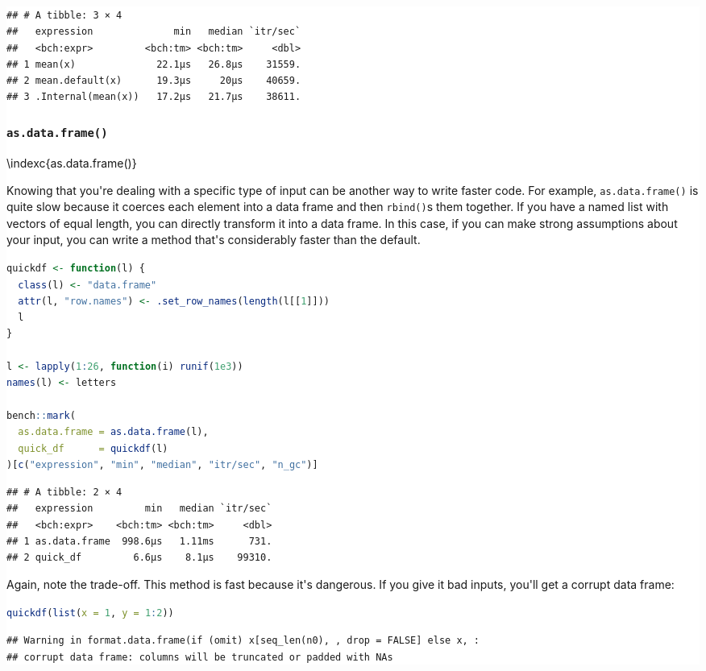 ```
## # A tibble: 3 × 4
##   expression              min   median `itr/sec`
##   <bch:expr>         <bch:tm> <bch:tm>     <dbl>
## 1 mean(x)              22.1µs   26.8µs    31559.
## 2 mean.default(x)      19.3µs     20µs    40659.
## 3 .Internal(mean(x))   17.2µs   21.7µs    38611.
```


### `as.data.frame()`
\indexc{as.data.frame()}

Knowing that you're dealing with a specific type of input can be another way to write faster code. For example, `as.data.frame()` is quite slow because it coerces each element into a data frame and then `rbind()`s them together. If you have a named list with vectors of equal length, you can directly transform it into a data frame. In this case, if you can make strong assumptions about your input, you can write a method that's considerably faster than the default.


```r
quickdf <- function(l) {
  class(l) <- "data.frame"
  attr(l, "row.names") <- .set_row_names(length(l[[1]]))
  l
}

l <- lapply(1:26, function(i) runif(1e3))
names(l) <- letters

bench::mark(
  as.data.frame = as.data.frame(l),
  quick_df      = quickdf(l)
)[c("expression", "min", "median", "itr/sec", "n_gc")]
```

```
## # A tibble: 2 × 4
##   expression         min   median `itr/sec`
##   <bch:expr>    <bch:tm> <bch:tm>     <dbl>
## 1 as.data.frame  998.6µs   1.11ms      731.
## 2 quick_df         6.6µs    8.1µs    99310.
```

Again, note the trade-off. This method is fast because it's dangerous. If you give it bad inputs, you'll get a corrupt data frame:


```r
quickdf(list(x = 1, y = 1:2))
```

```
## Warning in format.data.frame(if (omit) x[seq_len(n0), , drop = FALSE] else x, :
## corrupt data frame: columns will be truncated or padded with NAs
```

